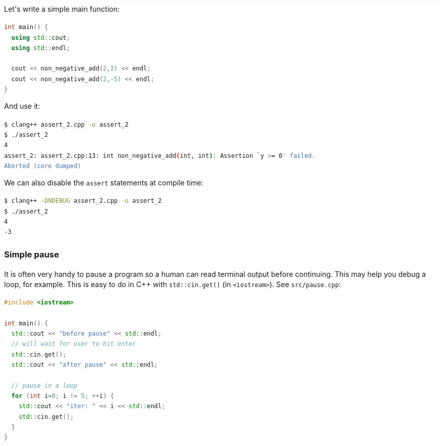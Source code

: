 ```c++
```

Let's write a simple main function:

```cpp
int main() {
  using std::cout;
  using std::endl;

  cout << non_negative_add(2,2) << endl;
  cout << non_negative_add(2,-5) << endl;
}
```

And use it:

```sh
$ clang++ assert_2.cpp -o assert_2
$ ./assert_2
4
assert_2: assert_2.cpp:13: int non_negative_add(int, int): Assertion `y >= 0' failed.
Aborted (core dumped)
```

We can also disable the `assert` statements at compile time:

```sh
$ clang++ -DNDEBUG assert_2.cpp -o assert_2
$ ./assert_2
4
-3
```

### Simple pause

It is often very handy to pause a program so a human can read terminal output
before continuing. This may help you debug a loop, for example. This is easy to
do in C++ with `std::cin.get()` (in `<iostream>`).  See `src/pause.cpp`:

```c++
#include <iostream>

int main() {
  std::cout << "before pause" << std::endl;
  // will wait for user to hit enter
  std::cin.get();
  std::cout << "after pause" << std::endl;

  // pause in a loop
  for (int i=0; i != 5; ++i) {
    std::cout << "iter: " << i << std::endl;
    std::cin.get();
  }
}
```
